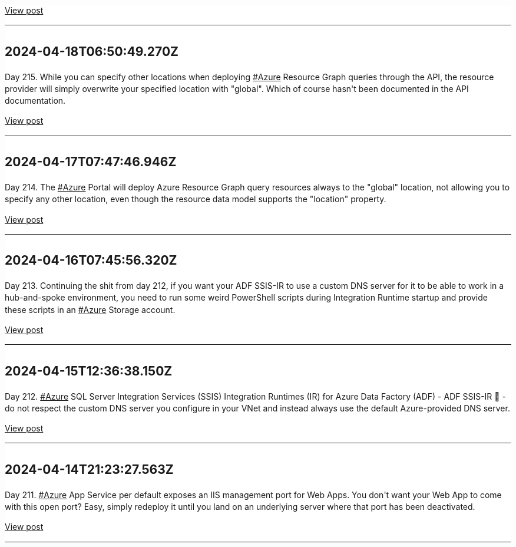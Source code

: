 [View post](https://mastodon.social/@azureshit/112296984725638585)

---

## 2024-04-18T06:50:49.270Z

Day 215. While you can specify other locations when deploying [#Azure](https://mastodon.social/tags/Azure) Resource Graph queries through the API, the resource provider will simply overwrite your specified location with "global". Which of course hasn't been documented in the API documentation.

[View post](https://mastodon.social/@azureshit/112290892956732420)

---

## 2024-04-17T07:47:46.946Z

Day 214. The [#Azure](https://mastodon.social/tags/Azure) Portal will deploy Azure Resource Graph query resources always to the "global" location, not allowing you to specify any other location, even though the resource data model supports the "location" property.

[View post](https://mastodon.social/@azureshit/112285454626885584)

---

## 2024-04-16T07:45:56.320Z

Day 213. Continuing the shit from day 212, if you want your ADF SSIS-IR to use a custom DNS server for it to be able to work in a hub-and-spoke environment, you need to run some weird PowerShell scripts during Integration Runtime startup and provide these scripts in an [#Azure](https://mastodon.social/tags/Azure) Storage account.

[View post](https://mastodon.social/@azureshit/112279785025766780)

---

## 2024-04-15T12:36:38.150Z

Day 212. [#Azure](https://mastodon.social/tags/Azure) SQL Server Integration Services (SSIS) Integration Runtimes (IR) for Azure Data Factory (ADF) - ADF SSIS-IR 🤦 - do not respect the custom DNS server you configure in your VNet and instead always use the default Azure-provided DNS server.

[View post](https://mastodon.social/@azureshit/112275265824229881)

---

## 2024-04-14T21:23:27.563Z

Day 211. [#Azure](https://mastodon.social/tags/Azure) App Service per default exposes an IIS management port for Web Apps. You don't want your Web App to come with this open port? Easy, simply redeploy it until you land on an underlying server where that port has been deactivated.

[View post](https://mastodon.social/@azureshit/112271675063466567)

---
